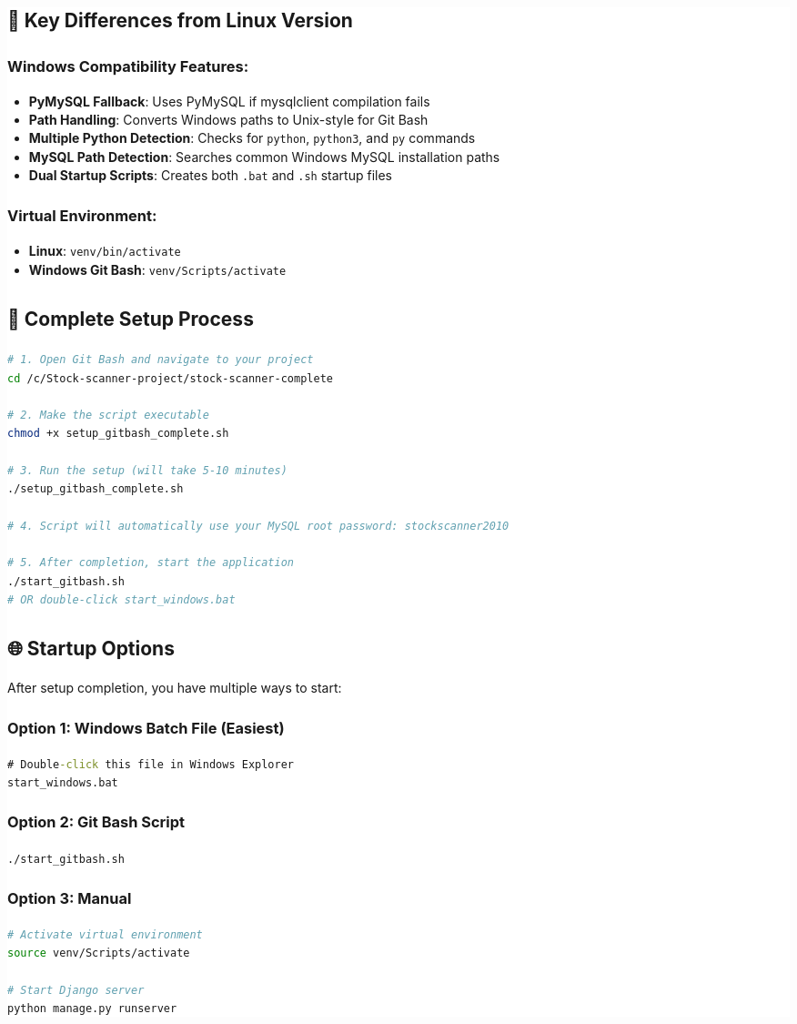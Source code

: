 ## 🔧 Key Differences from Linux Version

### Windows Compatibility Features:
- **PyMySQL Fallback**: Uses PyMySQL if mysqlclient compilation fails
- **Path Handling**: Converts Windows paths to Unix-style for Git Bash
- **Multiple Python Detection**: Checks for `python`, `python3`, and `py` commands
- **MySQL Path Detection**: Searches common Windows MySQL installation paths
- **Dual Startup Scripts**: Creates both `.bat` and `.sh` startup files

### Virtual Environment:
- **Linux**: `venv/bin/activate`
- **Windows Git Bash**: `venv/Scripts/activate`

## 🚀 Complete Setup Process

```bash
# 1. Open Git Bash and navigate to your project
cd /c/Stock-scanner-project/stock-scanner-complete

# 2. Make the script executable
chmod +x setup_gitbash_complete.sh

# 3. Run the setup (will take 5-10 minutes)
./setup_gitbash_complete.sh

# 4. Script will automatically use your MySQL root password: stockscanner2010

# 5. After completion, start the application
./start_gitbash.sh
# OR double-click start_windows.bat
```

## 🌐 Startup Options

After setup completion, you have multiple ways to start:

### Option 1: Windows Batch File (Easiest)
```cmd
# Double-click this file in Windows Explorer
start_windows.bat
```

### Option 2: Git Bash Script
```bash
./start_gitbash.sh
```

### Option 3: Manual
```bash
# Activate virtual environment
source venv/Scripts/activate

# Start Django server
python manage.py runserver
```
